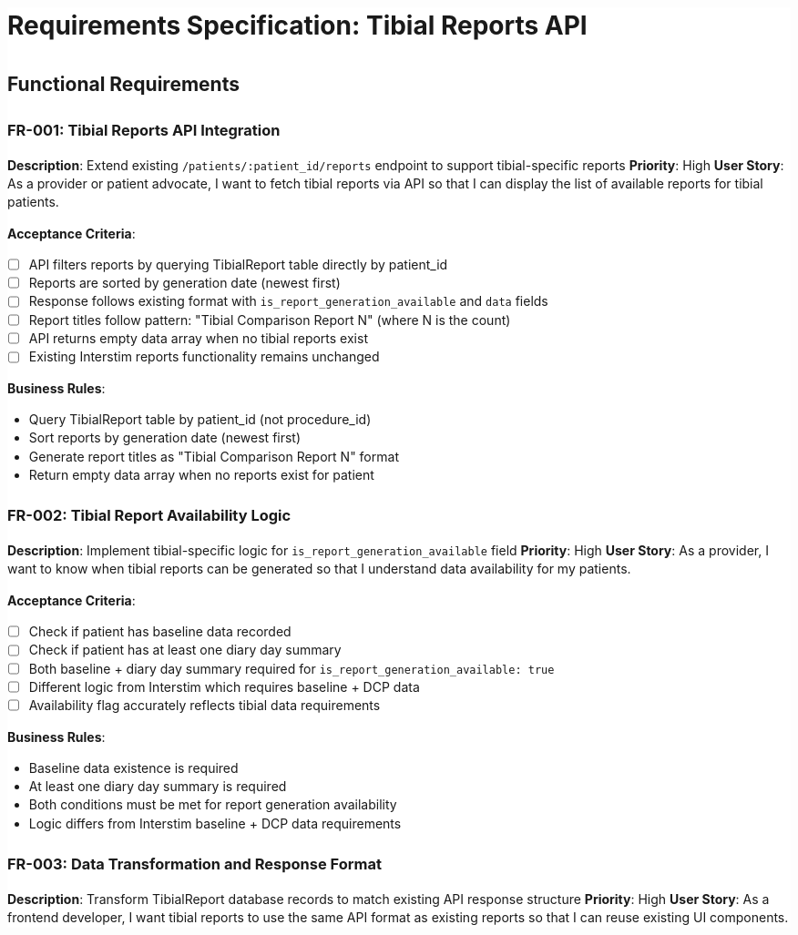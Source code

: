 # Requirements Specification: Tibial Reports API

## Functional Requirements

### FR-001: Tibial Reports API Integration
**Description**: Extend existing `/patients/:patient_id/reports` endpoint to support tibial-specific reports
**Priority**: High
**User Story**: As a provider or patient advocate, I want to fetch tibial reports via API so that I can display the list of available reports for tibial patients.

**Acceptance Criteria**:
- [ ] API filters reports by querying TibialReport table directly by patient_id
- [ ] Reports are sorted by generation date (newest first) 
- [ ] Response follows existing format with `is_report_generation_available` and `data` fields
- [ ] Report titles follow pattern: "Tibial Comparison Report N" (where N is the count)
- [ ] API returns empty data array when no tibial reports exist
- [ ] Existing Interstim reports functionality remains unchanged

**Business Rules**:
- Query TibialReport table by patient_id (not procedure_id)
- Sort reports by generation date (newest first)
- Generate report titles as "Tibial Comparison Report N" format
- Return empty data array when no reports exist for patient

### FR-002: Tibial Report Availability Logic
**Description**: Implement tibial-specific logic for `is_report_generation_available` field
**Priority**: High
**User Story**: As a provider, I want to know when tibial reports can be generated so that I understand data availability for my patients.

**Acceptance Criteria**:
- [ ] Check if patient has baseline data recorded
- [ ] Check if patient has at least one diary day summary
- [ ] Both baseline + diary day summary required for `is_report_generation_available: true`
- [ ] Different logic from Interstim which requires baseline + DCP data
- [ ] Availability flag accurately reflects tibial data requirements

**Business Rules**:
- Baseline data existence is required
- At least one diary day summary is required
- Both conditions must be met for report generation availability
- Logic differs from Interstim baseline + DCP data requirements

### FR-003: Data Transformation and Response Format
**Description**: Transform TibialReport database records to match existing API response structure
**Priority**: High
**User Story**: As a frontend developer, I want tibial reports to use the same API format as existing reports so that I can reuse existing UI components.
